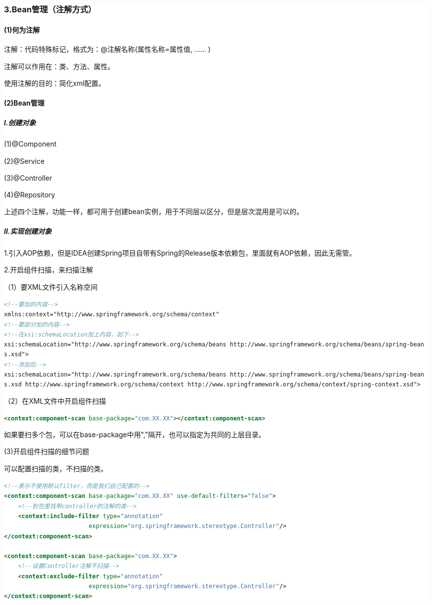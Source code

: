 ### <span id="create">3.Bean管理（注解方式）</span>

#### (1)何为注解

注解：代码特殊标记，格式为：@注解名称(属性名称=属性值, ...... )

注解可以作用在：类、方法、属性。

使用注解的目的：简化xml配置。

#### (2)Bean管理

##### 	I.创建对象

(1)@Component

(2)@Service

(3)@Controller

(4)@Repository

上述四个注解，功能一样，都可用于创建bean实例，用于不同层以区分，但是层次混用是可以的。

##### 	II.实现创建对象

1.引入AOP依赖，但是IDEA创建Spring项目自带有Spring的Release版本依赖包，里面就有AOP依赖，因此无需管。

2.开启组件扫描，来扫描注解

（1）要XML文件引入名称空间

```xml
<!--要加的内容-->
xmlns:context="http://www.springframework.org/schema/context"
<!--要部分加的内容-->
<!--在xsi:schemaLocation加上内容，如下-->
xsi:schemaLocation="http://www.springframework.org/schema/beans http://www.springframework.org/schema/beans/spring-beans.xsd">
<!--添加后-->
xsi:schemaLocation="http://www.springframework.org/schema/beans http://www.springframework.org/schema/beans/spring-beans.xsd http://www.springframework.org/schema/context http://www.springframework.org/schema/context/spring-context.xsd">
```

（2）在XML文件中开启组件扫描

```xml
<context:component-scan base-package="com.XX.XX"></context:component-scan>
```

如果要扫多个包，可以在base-package中用","隔开，也可以指定为共同的上层目录。

(3)开启组件扫描的细节问题

可以配置扫描的类，不扫描的类。

```xml
<!--表示不使用默认filter，而是我们自己配置的-->
<context:component-scan base-package="com.XX.XX" use-default-filters="false">
	<!--到包里找带controller的注解的类-->
    <context:include-filter type="annotation"
                        expression="org.springframework.stereotype.Controller"/>
</context:component-scan>

<context:component-scan base-package="com.XX.XX">
	<!--设置Controller注解不扫描-->
    <context:exclude-filter type="annotation"
                        expression="org.springframework.stereotype.Controller"/>
</context:component-scan>
```
